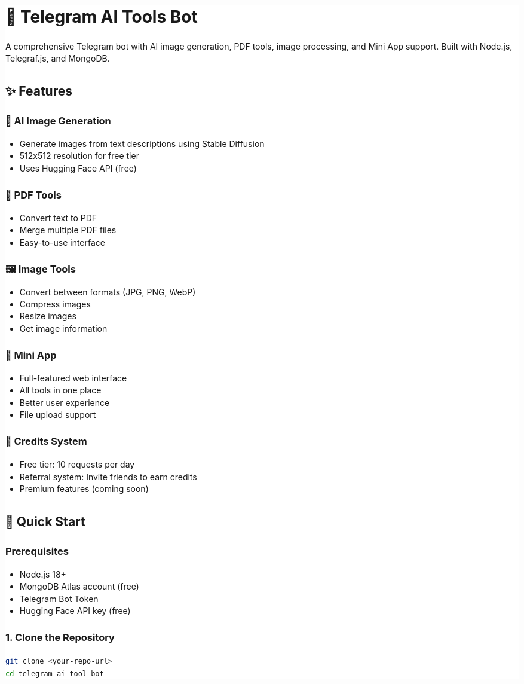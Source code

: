 # 🤖 Telegram AI Tools Bot

A comprehensive Telegram bot with AI image generation, PDF tools, image processing, and Mini App support. Built with Node.js, Telegraf.js, and MongoDB.

## ✨ Features

### 🎨 AI Image Generation
- Generate images from text descriptions using Stable Diffusion
- 512x512 resolution for free tier
- Uses Hugging Face API (free)

### 📄 PDF Tools
- Convert text to PDF
- Merge multiple PDF files
- Easy-to-use interface

### 🖼️ Image Tools
- Convert between formats (JPG, PNG, WebP)
- Compress images
- Resize images
- Get image information

### 📱 Mini App
- Full-featured web interface
- All tools in one place
- Better user experience
- File upload support

### 💎 Credits System
- Free tier: 10 requests per day
- Referral system: Invite friends to earn credits
- Premium features (coming soon)

## 🚀 Quick Start

### Prerequisites
- Node.js 18+ 
- MongoDB Atlas account (free)
- Telegram Bot Token
- Hugging Face API key (free)

### 1. Clone the Repository
```bash
git clone <your-repo-url>
cd telegram-ai-tool-bot
```
